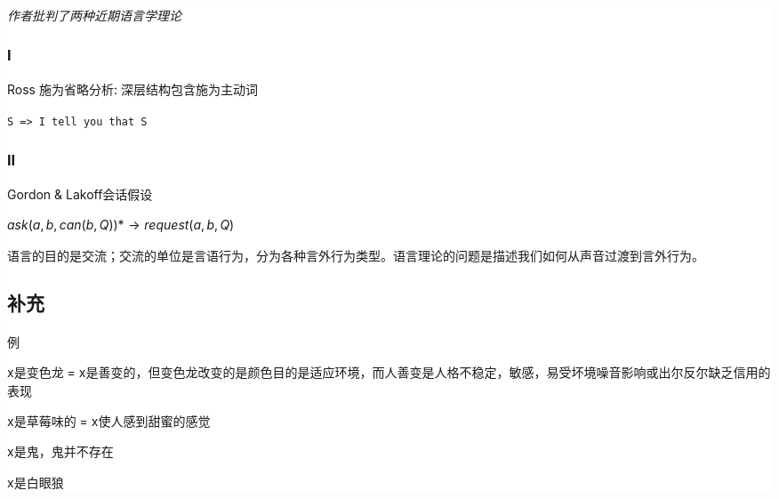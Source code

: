 *作者批判了两种近期语言学理论*

### I

Ross 施为省略分析: 深层结构包含施为主动词

`S => I tell you that S`

 ### II

Gordon & Lakoff会话假设

$ask(a,b, can(b, Q))* \to request(a,b,Q)$



语言的目的是交流；交流的单位是言语行为，分为各种言外行为类型。语言理论的问题是描述我们如何从声音过渡到言外行为。



## 补充

例

x是变色龙 = x是善变的，但变色龙改变的是颜色目的是适应环境，而人善变是人格不稳定，敏感，易受坏境噪音影响或出尔反尔缺乏信用的表现

x是草莓味的 = x使人感到甜蜜的感觉

x是鬼，鬼并不存在

x是白眼狼
